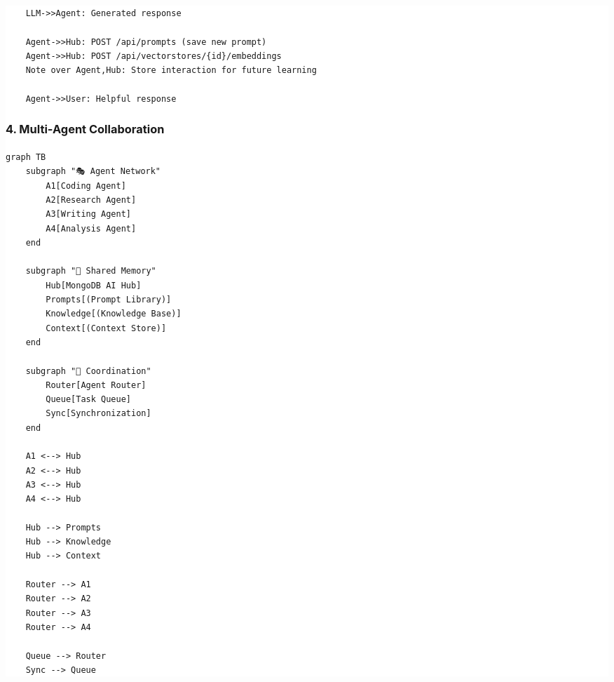 ```mermaid
    LLM->>Agent: Generated response
    
    Agent->>Hub: POST /api/prompts (save new prompt)
    Agent->>Hub: POST /api/vectorstores/{id}/embeddings
    Note over Agent,Hub: Store interaction for future learning
    
    Agent->>User: Helpful response
```

### 4. Multi-Agent Collaboration

```mermaid
graph TB
    subgraph "🎭 Agent Network"
        A1[Coding Agent]
        A2[Research Agent] 
        A3[Writing Agent]
        A4[Analysis Agent]
    end
    
    subgraph "🧠 Shared Memory"
        Hub[MongoDB AI Hub]
        Prompts[(Prompt Library)]
        Knowledge[(Knowledge Base)]
        Context[(Context Store)]
    end
    
    subgraph "🔄 Coordination"
        Router[Agent Router]
        Queue[Task Queue]
        Sync[Synchronization]
    end
    
    A1 <--> Hub
    A2 <--> Hub
    A3 <--> Hub
    A4 <--> Hub
    
    Hub --> Prompts
    Hub --> Knowledge
    Hub --> Context
    
    Router --> A1
    Router --> A2
    Router --> A3
    Router --> A4
    
    Queue --> Router
    Sync --> Queue
```

